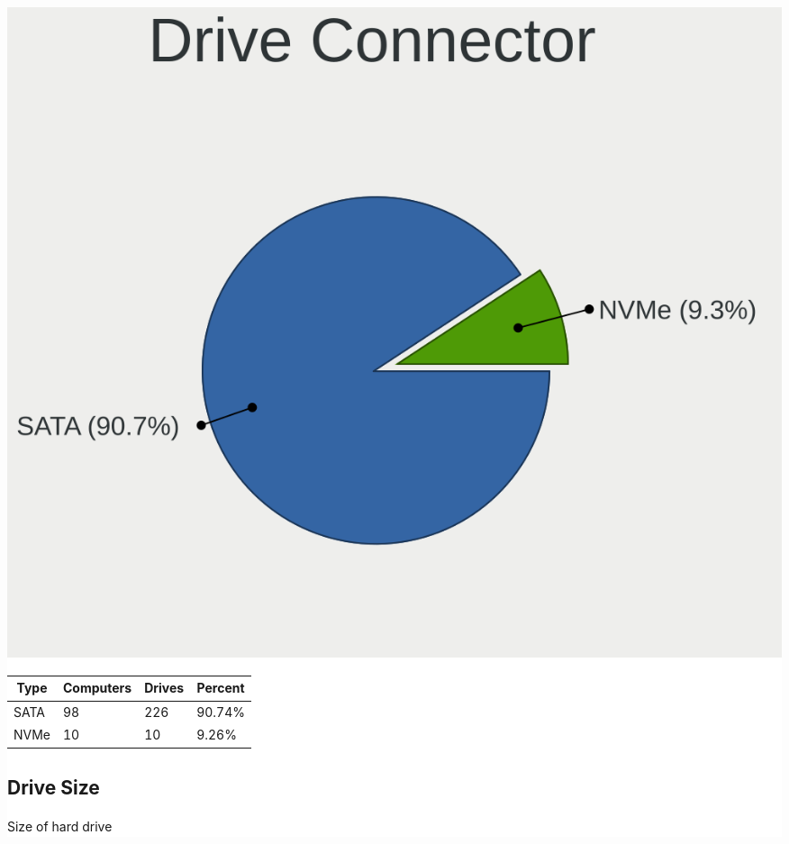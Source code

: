 ![Drive Connector](./All/images/pie_chart_bsd/drive_bus.svg)


| Type | Computers | Drives | Percent |
|------|-----------|--------|---------|
| SATA | 98        | 226    | 90.74%  |
| NVMe | 10        | 10     | 9.26%   |

Drive Size
----------

Size of hard drive
